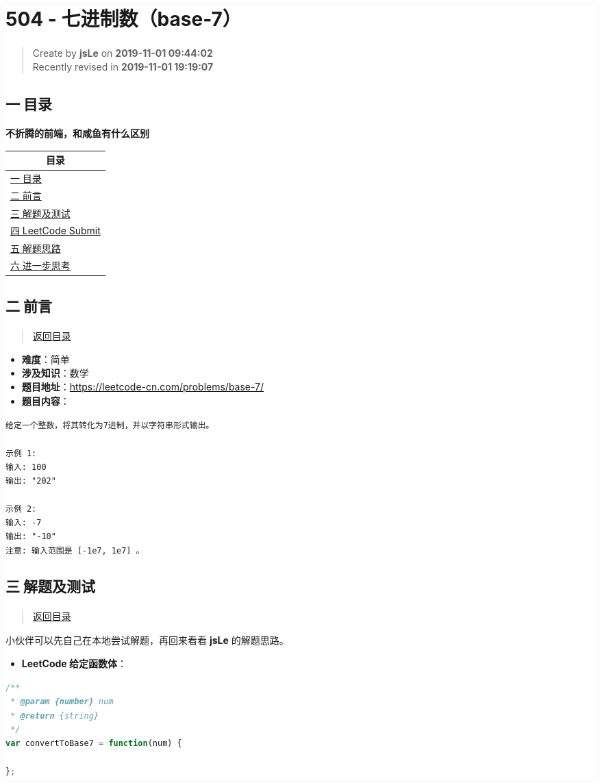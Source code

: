 504 - 七进制数（base-7）
===

> Create by **jsLe** on **2019-11-01 09:44:02**  
> Recently revised in **2019-11-01 19:19:07**

## <a name="chapter-one" id="chapter-one"></a>一 目录

**不折腾的前端，和咸鱼有什么区别**

| 目录 |
| --- | 
| [一 目录](#chapter-one) | 
| <a name="catalog-chapter-two" id="catalog-chapter-two"></a>[二 前言](#chapter-two) |
| <a name="catalog-chapter-three" id="catalog-chapter-three"></a>[三 解题及测试](#chapter-three) |
| <a name="catalog-chapter-four" id="catalog-chapter-four"></a>[四 LeetCode Submit](#chapter-four) |
| <a name="catalog-chapter-five" id="catalog-chapter-five"></a>[五 解题思路](#chapter-five) |
| <a name="catalog-chapter-six" id="catalog-chapter-six"></a>[六 进一步思考](#chapter-six) |

## <a name="chapter-two" id="chapter-two"></a>二 前言

> [返回目录](#chapter-one)

* **难度**：简单
* **涉及知识**：数学
* **题目地址**：https://leetcode-cn.com/problems/base-7/
* **题目内容**：

```
给定一个整数，将其转化为7进制，并以字符串形式输出。

示例 1:
输入: 100
输出: "202"

示例 2:
输入: -7
输出: "-10"
注意: 输入范围是 [-1e7, 1e7] 。
```

## <a name="chapter-three" id="chapter-three"></a>三 解题及测试

> [返回目录](#chapter-one)

小伙伴可以先自己在本地尝试解题，再回来看看 **jsLe** 的解题思路。

* **LeetCode 给定函数体**：

```js
/**
 * @param {number} num
 * @return {string}
 */
var convertToBase7 = function(num) {
    
};
```
